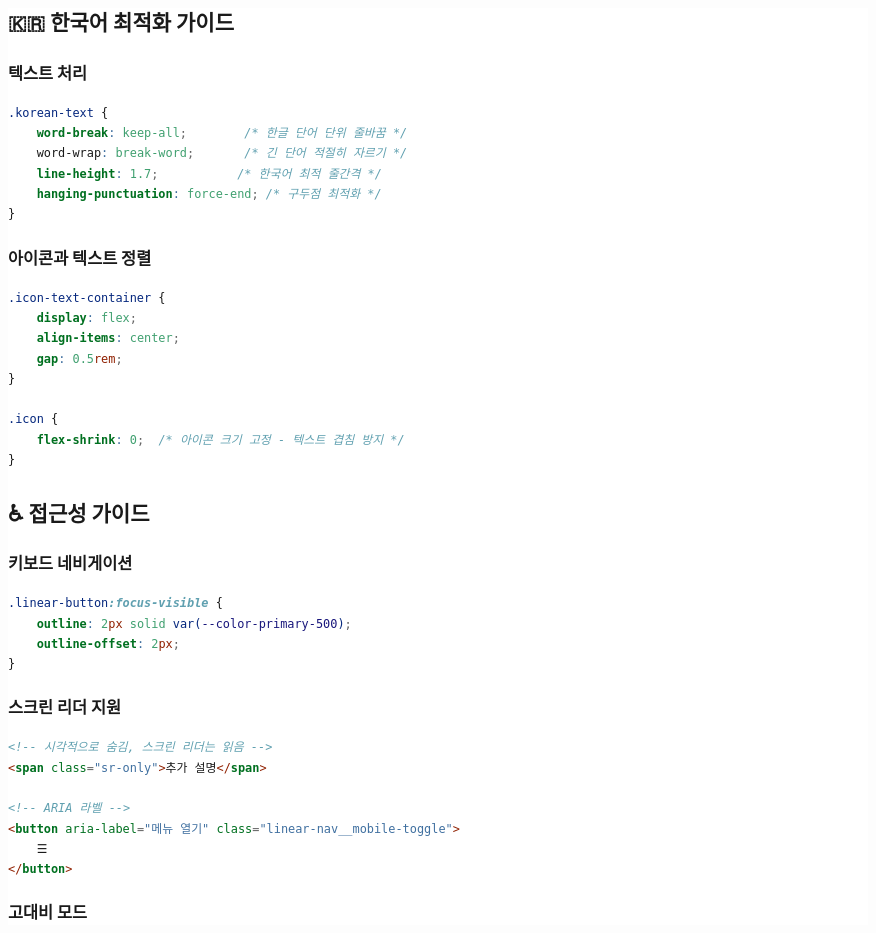 ## 🇰🇷 한국어 최적화 가이드

### 텍스트 처리

```css
.korean-text {
    word-break: keep-all;        /* 한글 단어 단위 줄바꿈 */
    word-wrap: break-word;       /* 긴 단어 적절히 자르기 */
    line-height: 1.7;           /* 한국어 최적 줄간격 */
    hanging-punctuation: force-end; /* 구두점 최적화 */
}
```

### 아이콘과 텍스트 정렬

```css
.icon-text-container {
    display: flex;
    align-items: center;
    gap: 0.5rem;
}

.icon {
    flex-shrink: 0;  /* 아이콘 크기 고정 - 텍스트 겹침 방지 */
}
```

## ♿ 접근성 가이드

### 키보드 네비게이션

```css
.linear-button:focus-visible {
    outline: 2px solid var(--color-primary-500);
    outline-offset: 2px;
}
```

### 스크린 리더 지원

```html
<!-- 시각적으로 숨김, 스크린 리더는 읽음 -->
<span class="sr-only">추가 설명</span>

<!-- ARIA 라벨 -->
<button aria-label="메뉴 열기" class="linear-nav__mobile-toggle">
    ☰
</button>
```

### 고대비 모드
